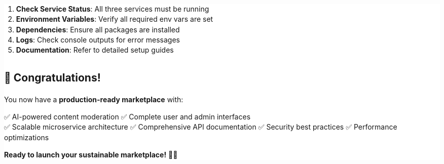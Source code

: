 1. **Check Service Status**: All three services must be running
2. **Environment Variables**: Verify all required env vars are set
3. **Dependencies**: Ensure all packages are installed
4. **Logs**: Check console outputs for error messages
5. **Documentation**: Refer to detailed setup guides

## 🎉 Congratulations!

You now have a **production-ready marketplace** with:

✅ AI-powered content moderation
✅ Complete user and admin interfaces  
✅ Scalable microservice architecture
✅ Comprehensive API documentation
✅ Security best practices
✅ Performance optimizations

**Ready to launch your sustainable marketplace!** 🌱💚

